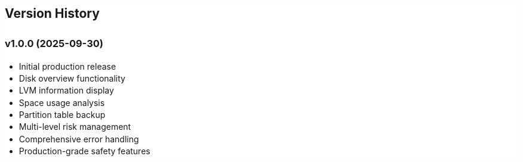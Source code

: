 ## Version History

### v1.0.0 (2025-09-30)
- Initial production release
- Disk overview functionality
- LVM information display
- Space usage analysis
- Partition table backup
- Multi-level risk management
- Comprehensive error handling
- Production-grade safety features
